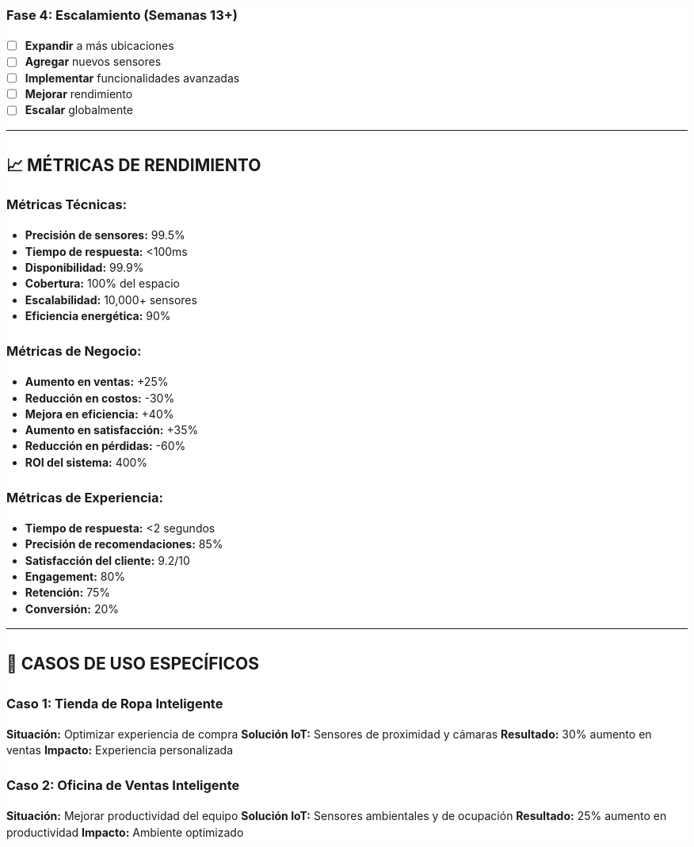 ### **Fase 4: Escalamiento (Semanas 13+)**
- [ ] **Expandir** a más ubicaciones
- [ ] **Agregar** nuevos sensores
- [ ] **Implementar** funcionalidades avanzadas
- [ ] **Mejorar** rendimiento
- [ ] **Escalar** globalmente

---

## 📈 MÉTRICAS DE RENDIMIENTO

### **Métricas Técnicas:**
- **Precisión de sensores:** 99.5%
- **Tiempo de respuesta:** <100ms
- **Disponibilidad:** 99.9%
- **Cobertura:** 100% del espacio
- **Escalabilidad:** 10,000+ sensores
- **Eficiencia energética:** 90%

### **Métricas de Negocio:**
- **Aumento en ventas:** +25%
- **Reducción en costos:** -30%
- **Mejora en eficiencia:** +40%
- **Aumento en satisfacción:** +35%
- **Reducción en pérdidas:** -60%
- **ROI del sistema:** 400%

### **Métricas de Experiencia:**
- **Tiempo de respuesta:** <2 segundos
- **Precisión de recomendaciones:** 85%
- **Satisfacción del cliente:** 9.2/10
- **Engagement:** 80%
- **Retención:** 75%
- **Conversión:** 20%

---

## 🎯 CASOS DE USO ESPECÍFICOS

### **Caso 1: Tienda de Ropa Inteligente**
**Situación:** Optimizar experiencia de compra
**Solución IoT:** Sensores de proximidad y cámaras
**Resultado:** 30% aumento en ventas
**Impacto:** Experiencia personalizada

### **Caso 2: Oficina de Ventas Inteligente**
**Situación:** Mejorar productividad del equipo
**Solución IoT:** Sensores ambientales y de ocupación
**Resultado:** 25% aumento en productividad
**Impacto:** Ambiente optimizado
